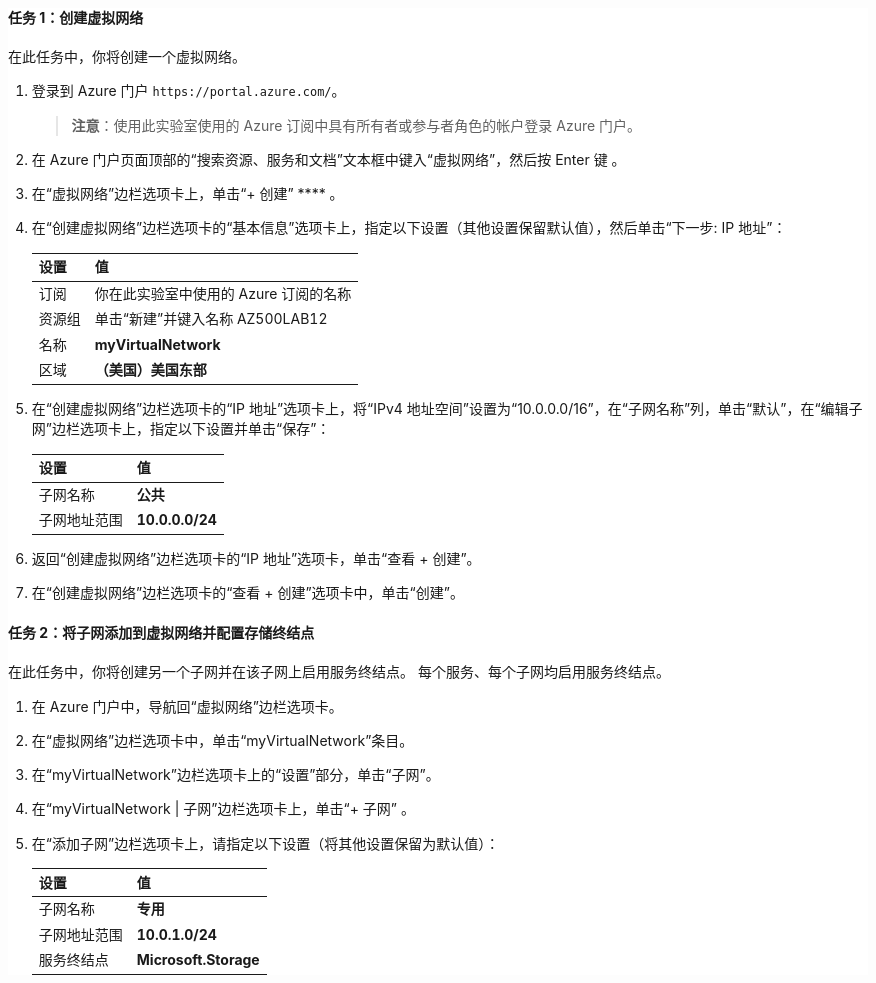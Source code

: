 #### <a name="task-1-create-a-virtual-network"></a>任务 1：创建虚拟网络

在此任务中，你将创建一个虚拟网络。

1. 登录到 Azure 门户 `https://portal.azure.com/`。

    >**注意**：使用此实验室使用的 Azure 订阅中具有所有者或参与者角色的帐户登录 Azure 门户。

2. 在 Azure 门户页面顶部的“搜索资源、服务和文档”文本框中键入“虚拟网络”，然后按 Enter 键  。

3. 在“虚拟网络”边栏选项卡上，单击“+ 创建” **** 。

4. 在“创建虚拟网络”边栏选项卡的“基本信息”选项卡上，指定以下设置（其他设置保留默认值），然后单击“下一步:   IP 地址”：

    |设置|值|
    |---|---|
    |订阅|你在此实验室中使用的 Azure 订阅的名称|
    |资源组|单击“新建”并键入名称 AZ500LAB12|
    |名称|**myVirtualNetwork**|
    |区域|**（美国）美国东部**|

5. 在“创建虚拟网络”边栏选项卡的“IP 地址”选项卡上，将“IPv4 地址空间”设置为“10.0.0.0/16”，在“子网名称”列，单击“默认”，在“编辑子网”边栏选项卡上，指定以下设置并单击“保存”：

    |设置|值|
    |---|---|
    |子网名称|**公共**|
    |子网地址范围|**10.0.0.0/24**|

6. 返回“创建虚拟网络”边栏选项卡的“IP 地址”选项卡，单击“查看 + 创建”。

7. 在“创建虚拟网络”边栏选项卡的“查看 + 创建”选项卡中，单击“创建”。

#### <a name="task-2-add-a-subnet-to-the-virtual-network-and-configure-a-storage-endpoint"></a>任务 2：将子网添加到虚拟网络并配置存储终结点

在此任务中，你将创建另一个子网并在该子网上启用服务终结点。 每个服务、每个子网均启用服务终结点。 

1. 在 Azure 门户中，导航回“虚拟网络”边栏选项卡。

2. 在“虚拟网络”边栏选项卡中，单击“myVirtualNetwork”条目。

3. 在“myVirtualNetwork”边栏选项卡上的“设置”部分，单击“子网”。

4. 在“myVirtualNetwork \| 子网”边栏选项卡上，单击“+ 子网” 。 

5. 在“添加子网”边栏选项卡上，请指定以下设置（将其他设置保留为默认值）：

    |设置|值|
    |---|---|
    |子网名称|**专用**|
    |子网地址范围|**10.0.1.0/24**|
    |服务终结点|**Microsoft.Storage**|
